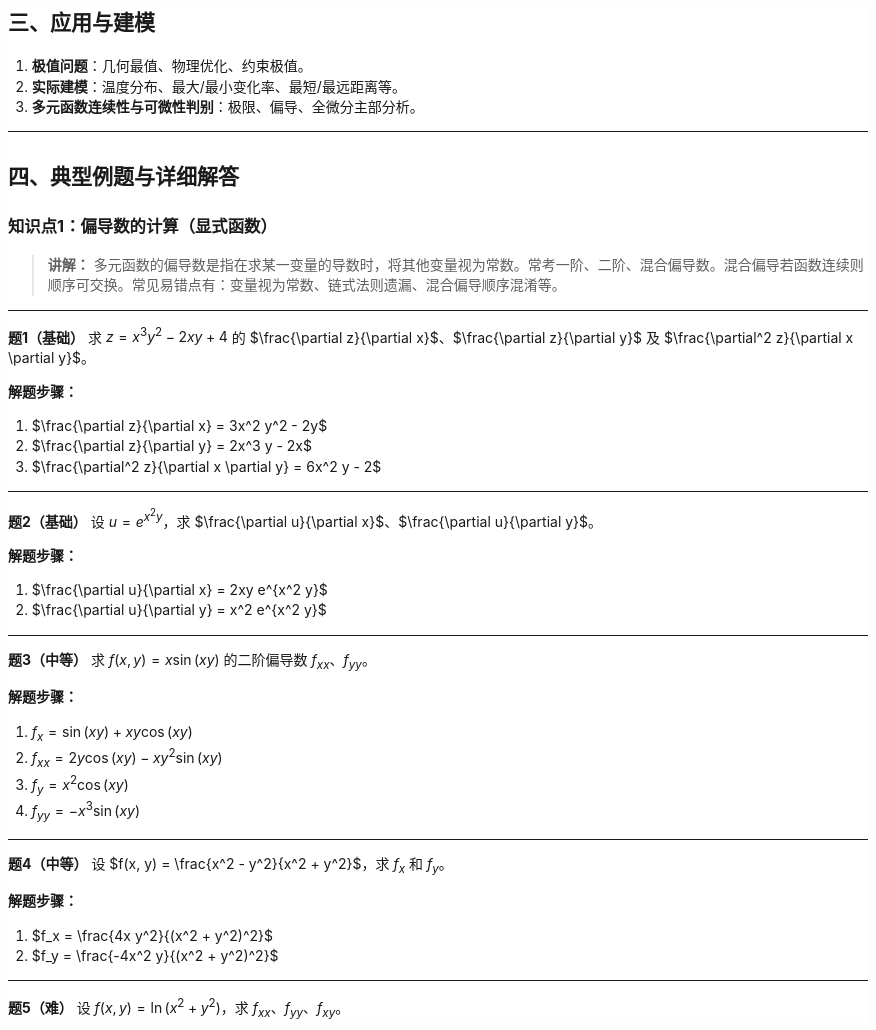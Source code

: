 
## 三、应用与建模

1. **极值问题**：几何最值、物理优化、约束极值。
2. **实际建模**：温度分布、最大/最小变化率、最短/最远距离等。
3. **多元函数连续性与可微性判别**：极限、偏导、全微分主部分析。

---

## 四、典型例题与详细解答

### 知识点1：偏导数的计算（显式函数）

> **讲解：**
> 多元函数的偏导数是指在求某一变量的导数时，将其他变量视为常数。常考一阶、二阶、混合偏导数。混合偏导若函数连续则顺序可交换。常见易错点有：变量视为常数、链式法则遗漏、混合偏导顺序混淆等。

---

**题1（基础）** 求 $z = x^3 y^2 - 2xy + 4$ 的 $\frac{\partial z}{\partial x}$、$\frac{\partial z}{\partial y}$ 及 $\frac{\partial^2 z}{\partial x \partial y}$。

**解题步骤：**
1. $\frac{\partial z}{\partial x} = 3x^2 y^2 - 2y$
2. $\frac{\partial z}{\partial y} = 2x^3 y - 2x$
3. $\frac{\partial^2 z}{\partial x \partial y} = 6x^2 y - 2$

---

**题2（基础）** 设 $u = e^{x^2 y}$，求 $\frac{\partial u}{\partial x}$、$\frac{\partial u}{\partial y}$。

**解题步骤：**
1. $\frac{\partial u}{\partial x} = 2xy e^{x^2 y}$
2. $\frac{\partial u}{\partial y} = x^2 e^{x^2 y}$

---

**题3（中等）** 求 $f(x,y) = x \sin(xy)$ 的二阶偏导数 $f_{xx}$、$f_{yy}$。

**解题步骤：**
1. $f_x = \sin(xy) + x y \cos(xy)$
2. $f_{xx} = 2y \cos(xy) - x y^2 \sin(xy)$
3. $f_y = x^2 \cos(xy)$
4. $f_{yy} = -x^3 \sin(xy)$

---

**题4（中等）** 设 $f(x, y) = \frac{x^2 - y^2}{x^2 + y^2}$，求 $f_x$ 和 $f_y$。

**解题步骤：**
1. $f_x = \frac{4x y^2}{(x^2 + y^2)^2}$
2. $f_y = \frac{-4x^2 y}{(x^2 + y^2)^2}$

---

**题5（难）** 设 $f(x, y) = \ln(x^2 + y^2)$，求 $f_{xx}$、$f_{yy}$、$f_{xy}$。
